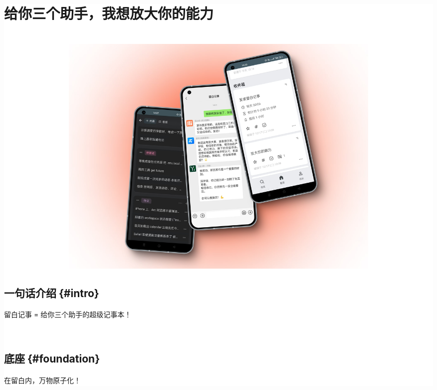 # 给你三个助手，我想放大你的能力

<br>

<div align="center">
  <img src="./assets1220/cover.jpeg" width="600" alt="cover" >
</div>

## 一句话介绍 {#intro}

留白记事 = 给你三个助手的超级记事本！

<br>

## 底座 {#foundation}

在留白内，万物原子化！
